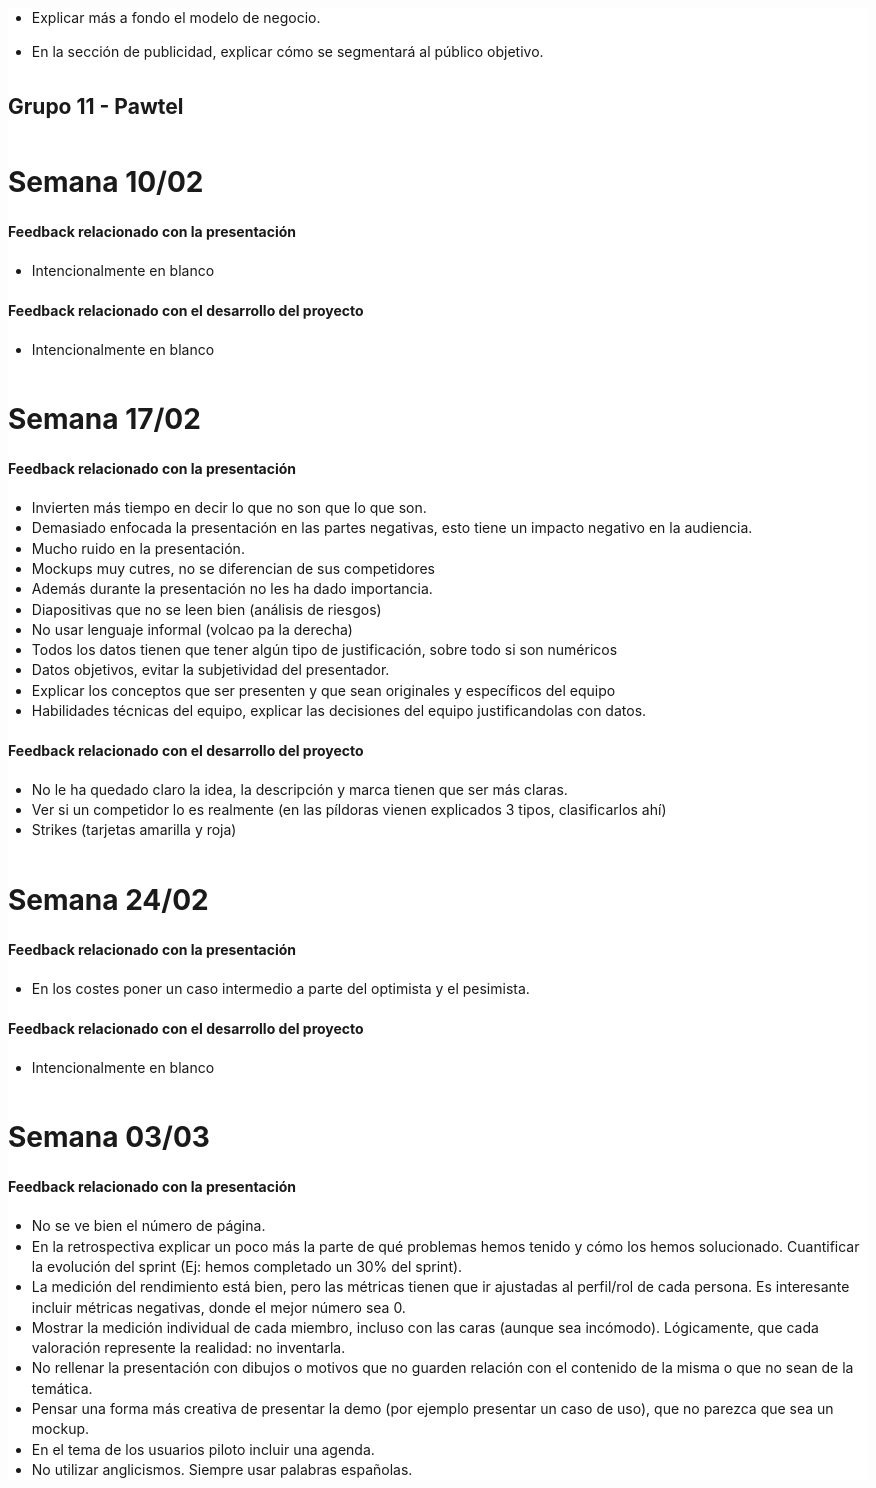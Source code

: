 - Explicar más a fondo el modelo de negocio.

- En la sección de publicidad, explicar cómo se segmentará al público objetivo.



## Grupo 11 - Pawtel
# Semana 10/02
#### Feedback relacionado con la presentación
- Intencionalmente en blanco

#### Feedback relacionado con el desarrollo del proyecto
- Intencionalmente en blanco

# Semana 17/02
#### Feedback relacionado con la presentación
- Invierten más tiempo en decir lo que no son que lo que son.
- Demasiado enfocada la presentación en las partes negativas, esto tiene un impacto negativo en la audiencia.
- Mucho ruido en la presentación.
- Mockups muy cutres, no se diferencian de sus competidores 
- Además durante la presentación no les ha dado importancia.
- Diapositivas que no se leen bien (análisis de riesgos) 
- No usar lenguaje informal (volcao pa la derecha)
- Todos los datos tienen que tener algún tipo de justificación, sobre todo si son numéricos
- Datos objetivos, evitar la subjetividad del presentador.
- Explicar los conceptos que ser presenten y que sean originales y específicos del equipo
- Habilidades técnicas del equipo, explicar las decisiones del equipo justificandolas con datos.


#### Feedback relacionado con el desarrollo del proyecto
- No le ha quedado claro la idea, la descripción y marca tienen que ser más claras.
- Ver si un competidor lo es realmente (en las píldoras vienen explicados 3 tipos, clasificarlos ahí)
- Strikes (tarjetas amarilla y roja)


# Semana 24/02
#### Feedback relacionado con la presentación
- En los costes poner un caso intermedio a parte del optimista y el pesimista.

#### Feedback relacionado con el desarrollo del proyecto
- Intencionalmente en blanco

# Semana 03/03
#### Feedback relacionado con la presentación
- No se ve bien el número de página. 
- En la retrospectiva explicar un poco más la parte de qué problemas hemos tenido y cómo los hemos solucionado. Cuantificar la evolución del sprint (Ej: hemos completado un 30% del sprint). 
- La medición del rendimiento está bien, pero las métricas tienen que ir ajustadas al perfil/rol de cada persona. Es interesante incluir métricas negativas, donde el mejor número sea 0. 
- Mostrar la medición individual de cada miembro, incluso con las caras (aunque sea incómodo). Lógicamente, que cada valoración represente la realidad: no inventarla.
- No rellenar la presentación con dibujos o motivos que no guarden relación con el contenido de la misma o que no sean de la temática.
- Pensar una forma más creativa de presentar la demo (por ejemplo presentar un caso de uso), que no parezca que sea un mockup.
- En el tema de los usuarios piloto incluir una agenda.
- No utilizar anglicismos. Siempre usar palabras españolas.
